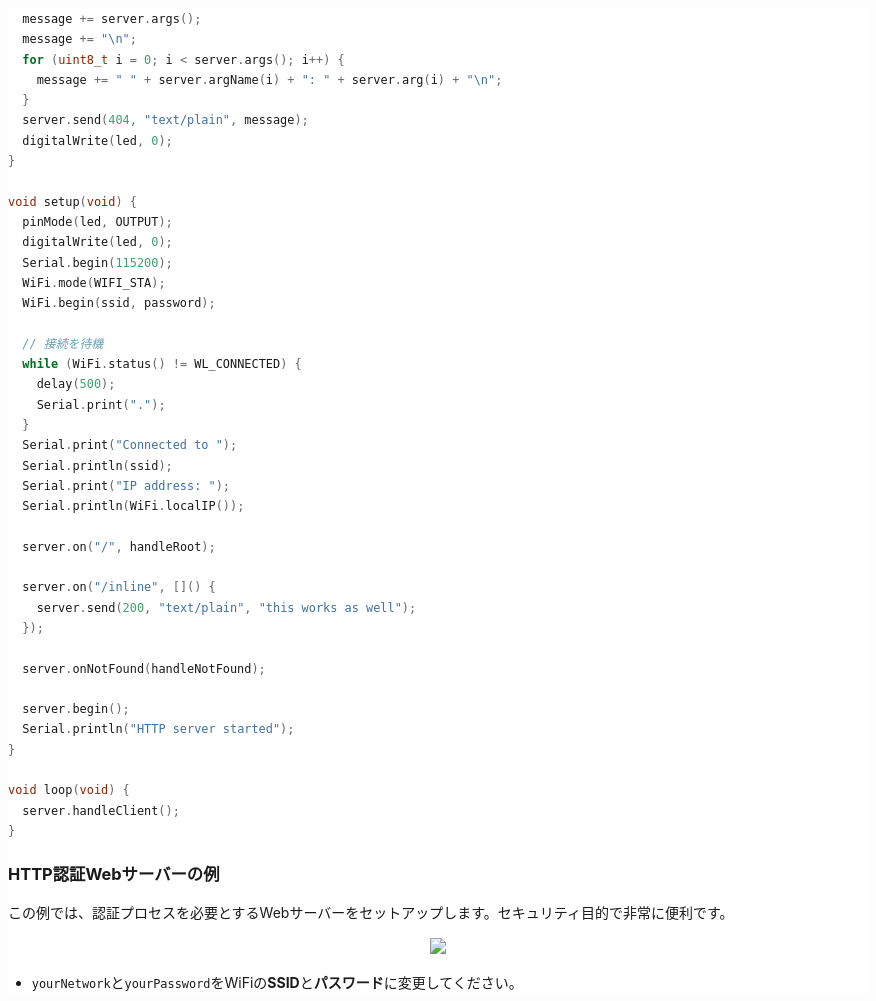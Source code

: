 ```cpp
  message += server.args();
  message += "\n";
  for (uint8_t i = 0; i < server.args(); i++) {
    message += " " + server.argName(i) + ": " + server.arg(i) + "\n";
  }
  server.send(404, "text/plain", message);
  digitalWrite(led, 0);
}

void setup(void) {
  pinMode(led, OUTPUT);
  digitalWrite(led, 0);
  Serial.begin(115200);
  WiFi.mode(WIFI_STA);
  WiFi.begin(ssid, password);

  // 接続を待機
  while (WiFi.status() != WL_CONNECTED) {
    delay(500);
    Serial.print(".");
  }
  Serial.print("Connected to ");
  Serial.println(ssid);
  Serial.print("IP address: ");
  Serial.println(WiFi.localIP());

  server.on("/", handleRoot);

  server.on("/inline", []() {
    server.send(200, "text/plain", "this works as well");
  });

  server.onNotFound(handleNotFound);

  server.begin();
  Serial.println("HTTP server started");
}

void loop(void) {
  server.handleClient();
}
```

### HTTP認証Webサーバーの例

この例では、認証プロセスを必要とするWebサーバーをセットアップします。セキュリティ目的で非常に便利です。

<div align="center"><img src="https://files.seeedstudio.com/wiki/Wio-Terminal-Advanced-Wi-Fi/auth.gif" /></div>

- `yourNetwork`と`yourPassword`をWiFiの**SSID**と**パスワード**に変更してください。
